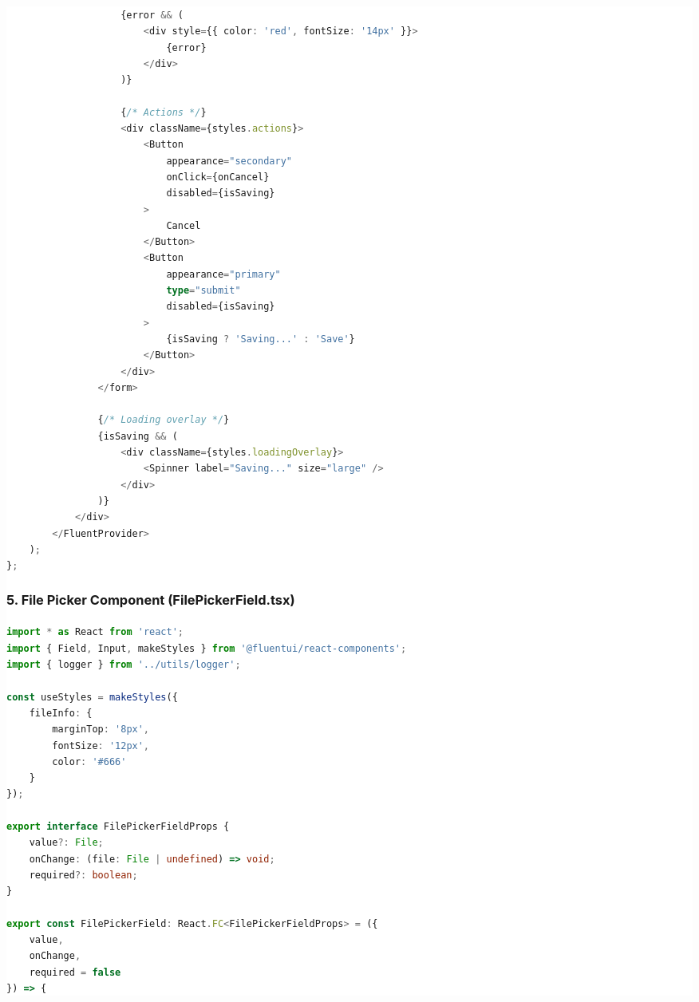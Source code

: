 ```typescript
                    {error && (
                        <div style={{ color: 'red', fontSize: '14px' }}>
                            {error}
                        </div>
                    )}

                    {/* Actions */}
                    <div className={styles.actions}>
                        <Button
                            appearance="secondary"
                            onClick={onCancel}
                            disabled={isSaving}
                        >
                            Cancel
                        </Button>
                        <Button
                            appearance="primary"
                            type="submit"
                            disabled={isSaving}
                        >
                            {isSaving ? 'Saving...' : 'Save'}
                        </Button>
                    </div>
                </form>

                {/* Loading overlay */}
                {isSaving && (
                    <div className={styles.loadingOverlay}>
                        <Spinner label="Saving..." size="large" />
                    </div>
                )}
            </div>
        </FluentProvider>
    );
};
```

### 5. File Picker Component (FilePickerField.tsx)

```typescript
import * as React from 'react';
import { Field, Input, makeStyles } from '@fluentui/react-components';
import { logger } from '../utils/logger';

const useStyles = makeStyles({
    fileInfo: {
        marginTop: '8px',
        fontSize: '12px',
        color: '#666'
    }
});

export interface FilePickerFieldProps {
    value?: File;
    onChange: (file: File | undefined) => void;
    required?: boolean;
}

export const FilePickerField: React.FC<FilePickerFieldProps> = ({
    value,
    onChange,
    required = false
}) => {
```